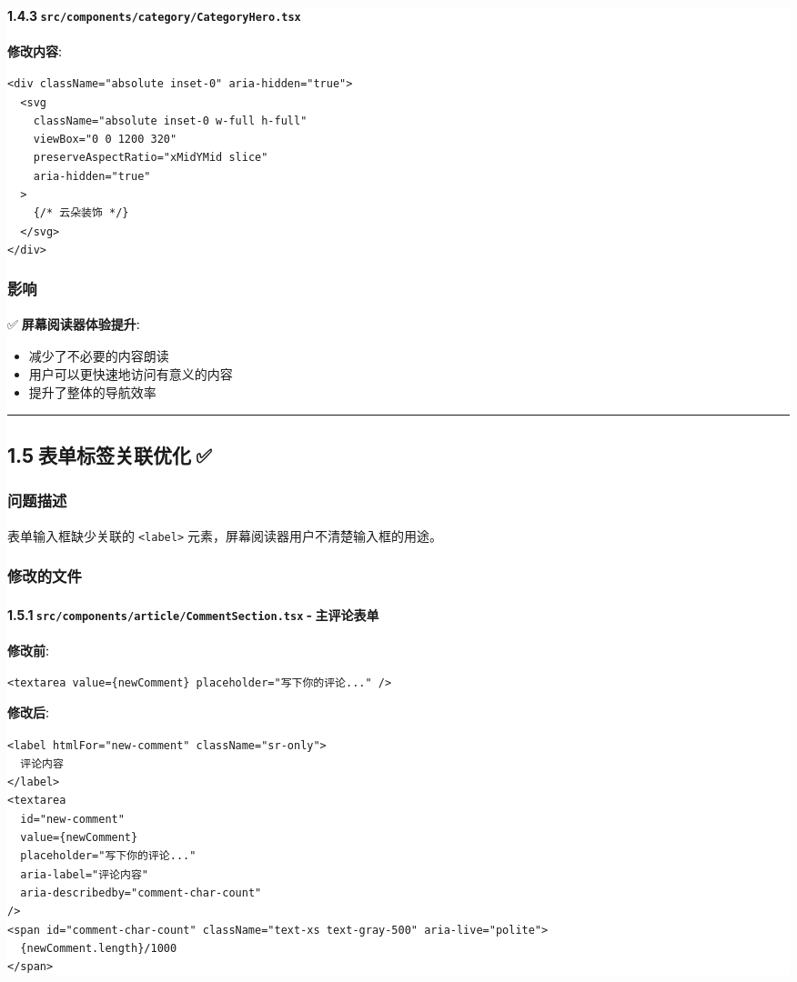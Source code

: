 #### 1.4.3 `src/components/category/CategoryHero.tsx`

**修改内容**:

```tsx
<div className="absolute inset-0" aria-hidden="true">
  <svg
    className="absolute inset-0 w-full h-full"
    viewBox="0 0 1200 320"
    preserveAspectRatio="xMidYMid slice"
    aria-hidden="true"
  >
    {/* 云朵装饰 */}
  </svg>
</div>
```

### 影响

✅ **屏幕阅读器体验提升**:

- 减少了不必要的内容朗读
- 用户可以更快速地访问有意义的内容
- 提升了整体的导航效率

---

## 1.5 表单标签关联优化 ✅

### 问题描述

表单输入框缺少关联的 `<label>` 元素，屏幕阅读器用户不清楚输入框的用途。

### 修改的文件

#### 1.5.1 `src/components/article/CommentSection.tsx` - 主评论表单

**修改前**:

```tsx
<textarea value={newComment} placeholder="写下你的评论..." />
```

**修改后**:

```tsx
<label htmlFor="new-comment" className="sr-only">
  评论内容
</label>
<textarea
  id="new-comment"
  value={newComment}
  placeholder="写下你的评论..."
  aria-label="评论内容"
  aria-describedby="comment-char-count"
/>
<span id="comment-char-count" className="text-xs text-gray-500" aria-live="polite">
  {newComment.length}/1000
</span>
```
